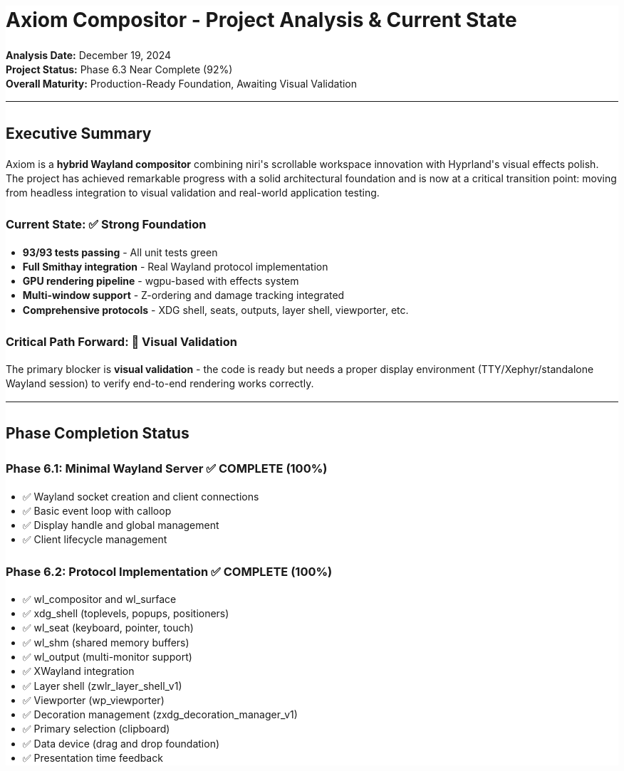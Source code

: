 # Axiom Compositor - Project Analysis & Current State

**Analysis Date:** December 19, 2024  
**Project Status:** Phase 6.3 Near Complete (92%)  
**Overall Maturity:** Production-Ready Foundation, Awaiting Visual Validation

---

## Executive Summary

Axiom is a **hybrid Wayland compositor** combining niri's scrollable workspace innovation with Hyprland's visual effects polish. The project has achieved remarkable progress with a solid architectural foundation and is now at a critical transition point: moving from headless integration to visual validation and real-world application testing.

### Current State: ✅ Strong Foundation
- **93/93 tests passing** - All unit tests green
- **Full Smithay integration** - Real Wayland protocol implementation
- **GPU rendering pipeline** - wgpu-based with effects system
- **Multi-window support** - Z-ordering and damage tracking integrated
- **Comprehensive protocols** - XDG shell, seats, outputs, layer shell, viewporter, etc.

### Critical Path Forward: 🎯 Visual Validation
The primary blocker is **visual validation** - the code is ready but needs a proper display environment (TTY/Xephyr/standalone Wayland session) to verify end-to-end rendering works correctly.

---

## Phase Completion Status

### Phase 6.1: Minimal Wayland Server ✅ COMPLETE (100%)
- ✅ Wayland socket creation and client connections
- ✅ Basic event loop with calloop
- ✅ Display handle and global management
- ✅ Client lifecycle management

### Phase 6.2: Protocol Implementation ✅ COMPLETE (100%)
- ✅ wl_compositor and wl_surface
- ✅ xdg_shell (toplevels, popups, positioners)
- ✅ wl_seat (keyboard, pointer, touch)
- ✅ wl_shm (shared memory buffers)
- ✅ wl_output (multi-monitor support)
- ✅ XWayland integration
- ✅ Layer shell (zwlr_layer_shell_v1)
- ✅ Viewporter (wp_viewporter)
- ✅ Decoration management (zxdg_decoration_manager_v1)
- ✅ Primary selection (clipboard)
- ✅ Data device (drag and drop foundation)
- ✅ Presentation time feedback

